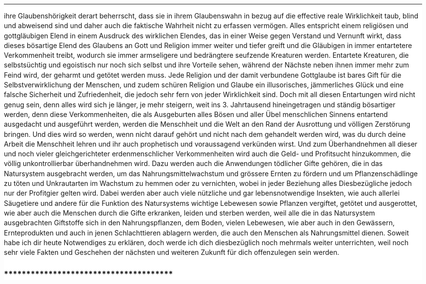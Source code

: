 
-----

ihre Glaubenshörigkeit derart beherrscht, dass sie in ihrem Glaubenswahn in bezug auf die effective reale Wirklichkeit
taub, blind und abweisend sind und daher auch die faktische Wahrheit nicht zu erfassen vermögen. Alles entspricht
einem religiösen und gottgläubigen Elend in einem Ausdruck des wirklichen Elendes, das in einer Weise gegen Verstand und Vernunft wirkt, dass dieses bösartige Elend des Glaubens an Gott und Religion immer weiter und tiefer
greift und die Gläubigen in immer entartetere Verkommenheit treibt, wodurch sie immer armseligere und bedrängtere
seufzende Kreaturen werden. Entartete Kreaturen, die selbstsüchtig und egoistisch nur noch sich selbst und ihre Vorteile sehen, während der Nächste neben ihnen immer mehr zum Feind wird, der geharmt und getötet werden muss.
Jede Religion und der damit verbundene Gottglaube ist bares Gift für die Selbstverwirklichung der Menschen, und
zudem schüren Religion und Glaube ein illusorisches, jämmerliches Glück und eine falsche Sicherheit und Zufriedenheit, die jedoch sehr fern von jeder Wirklichkeit sind. Doch mit all diesen Entartungen wird nicht genug sein, denn alles
wird sich je länger, je mehr steigern, weit ins 3. Jahrtausend hineingetragen und ständig bösartiger werden, denn
diese Verkommenheiten, die als Ausgeburten alles Bösen und aller Übel menschlichen Sinnens entartend ausgedacht
und ausgeführt werden, werden die Menschheit und die Welt an den Rand der Ausrottung und völligen Zerstörung
bringen. Und dies wird so werden, wenn nicht darauf gehört und nicht nach dem gehandelt werden wird, was du durch
deine Arbeit die Menschheit lehren und ihr auch prophetisch und voraussagend verkünden wirst. Und zum Überhandnehmen all dieser und noch vieler gleichgerichteter erdenmenschlicher Verkommenheiten wird auch die Geld- und
Profitsucht hinzukommen, die völlig unkontrollierbar überhandnehmen wird. Dazu werden auch die Anwendungen tödlicher Gifte gehören, die in das Natursystem ausgebracht werden, um das Nahrungsmittelwachstum und grössere
Ernten zu fördern und um Pflanzenschädlinge zu töten und Unkrautarten im Wachstum zu hemmen oder zu vernichten,
wobei in jeder Beziehung alles Diesbezügliche jedoch nur der Profitgier gelten wird. Dabei werden aber auch viele
nützliche und gar lebensnotwendige Insekten, wie auch allerlei Säugetiere und andere für die Funktion des Natursystems wichtige Lebewesen sowie Pflanzen vergiftet, getötet und ausgerottet, wie aber auch die Menschen durch die
Gifte erkranken, leiden und sterben werden, weil alle die in das Natursystem ausgebrachten Giftstoffe sich in den
Nahrungspflanzen, dem Boden, vielen Lebewesen, wie aber auch in den Gewässern, Ernteprodukten und auch in jenen
Schlachttieren ablagern werden, die auch den Menschen als Nahrungsmittel dienen. Soweit habe ich dir heute Notwendiges zu erklären, doch werde ich dich diesbezüglich noch mehrmals weiter unterrichten, weil noch sehr viele
Fakten und Geschehen der nächsten und weiteren Zukunft für dich offenzulegen sein werden.

### **************************************
